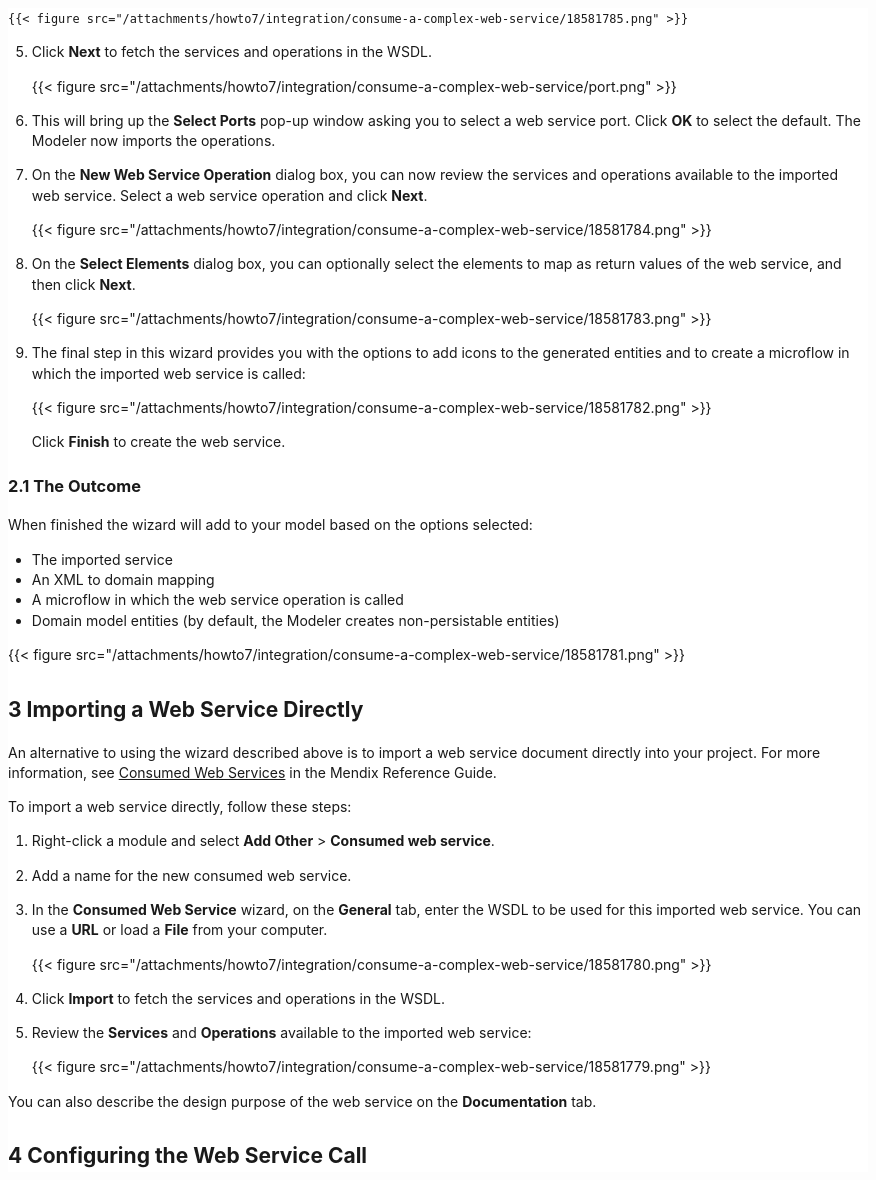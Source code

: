    {{< figure src="/attachments/howto7/integration/consume-a-complex-web-service/18581785.png" >}}

5.  Click **Next** to fetch the services and operations in the WSDL.

    {{< figure src="/attachments/howto7/integration/consume-a-complex-web-service/port.png" >}}

6. This will bring up the **Select Ports** pop-up window asking you to select a web service port. Click **OK** to select the default. The Modeler now imports the operations.
7. On the **New Web Service Operation** dialog box, you can now review the services and operations available to the imported web service. Select a web service operation and click **Next**.

    {{< figure src="/attachments/howto7/integration/consume-a-complex-web-service/18581784.png" >}}

8. On the **Select Elements** dialog box, you can optionally select the elements to map as return values of the web service, and then click **Next**.

    {{< figure src="/attachments/howto7/integration/consume-a-complex-web-service/18581783.png" >}}

9. The final step in this wizard provides you with the options to add icons to the generated entities and to create a microflow in which the imported web service is called: 

    {{< figure src="/attachments/howto7/integration/consume-a-complex-web-service/18581782.png" >}}

    Click **Finish** to create the web service.

### 2.1 The Outcome

When finished the wizard will add to your model based on the options selected:

* The imported service
* An XML to domain mapping
* A microflow in which the web service operation is called
* Domain model entities (by default, the Modeler creates non-persistable entities)

{{< figure src="/attachments/howto7/integration/consume-a-complex-web-service/18581781.png" >}}

## 3 Importing a Web Service Directly

An alternative to using the wizard described above is to import a web service document directly into your project. For more information, see [Consumed Web Services](/refguide7/consumed-web-services/) in the Mendix Reference Guide.

To import a web service directly, follow these steps:

1. Right-click a module and select **Add Other** > **Consumed web service**.
2. Add a name for the new consumed web service.
3.  In the **Consumed Web Service** wizard, on the **General** tab, enter the WSDL to be used for this imported web service. You can use a **URL** or load a **File** from your computer.

    {{< figure src="/attachments/howto7/integration/consume-a-complex-web-service/18581780.png" >}}


3. Click **Import** to fetch the services and operations in the WSDL.
4. Review the **Services** and **Operations** available to the imported web service:

    {{< figure src="/attachments/howto7/integration/consume-a-complex-web-service/18581779.png" >}}

You can also describe the design purpose of the web service on the **Documentation** tab.

## 4 Configuring the Web Service Call
